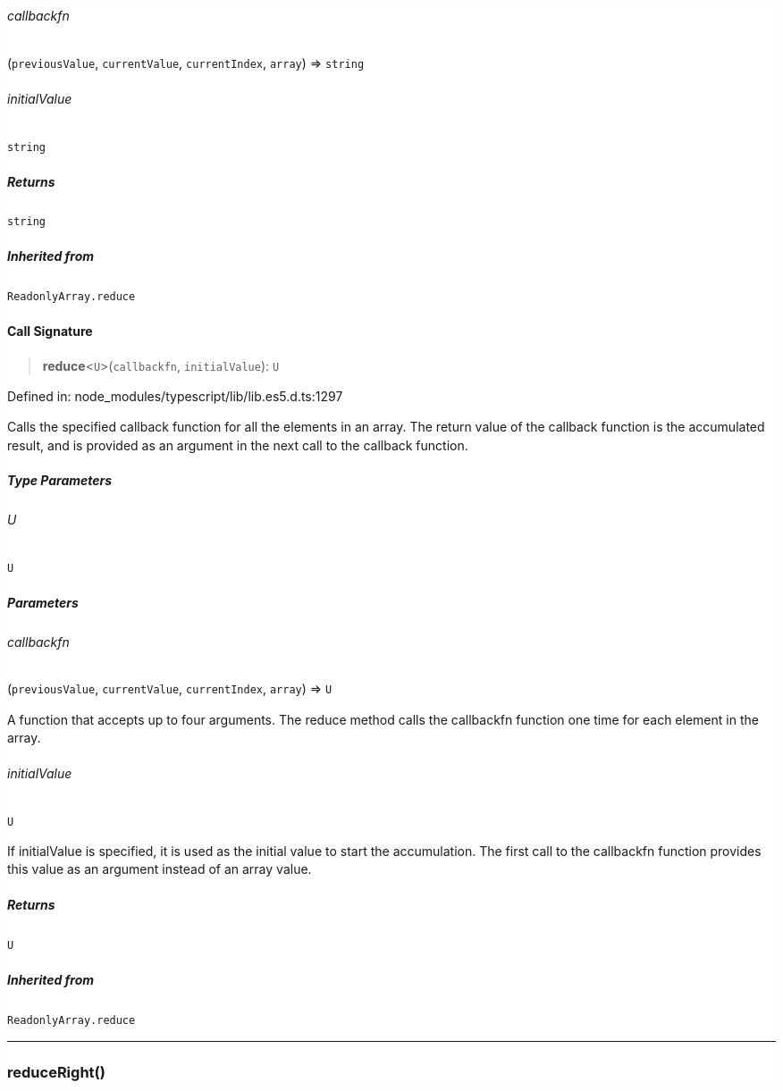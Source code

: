 ###### callbackfn

(`previousValue`, `currentValue`, `currentIndex`, `array`) => `string`

###### initialValue

`string`

##### Returns

`string`

##### Inherited from

`ReadonlyArray.reduce`

#### Call Signature

> **reduce**\<`U`\>(`callbackfn`, `initialValue`): `U`

Defined in: node\_modules/typescript/lib/lib.es5.d.ts:1297

Calls the specified callback function for all the elements in an array. The return value of the callback function is the accumulated result, and is provided as an argument in the next call to the callback function.

##### Type Parameters

###### U

`U`

##### Parameters

###### callbackfn

(`previousValue`, `currentValue`, `currentIndex`, `array`) => `U`

A function that accepts up to four arguments. The reduce method calls the callbackfn function one time for each element in the array.

###### initialValue

`U`

If initialValue is specified, it is used as the initial value to start the accumulation. The first call to the callbackfn function provides this value as an argument instead of an array value.

##### Returns

`U`

##### Inherited from

`ReadonlyArray.reduce`

***

### reduceRight()
